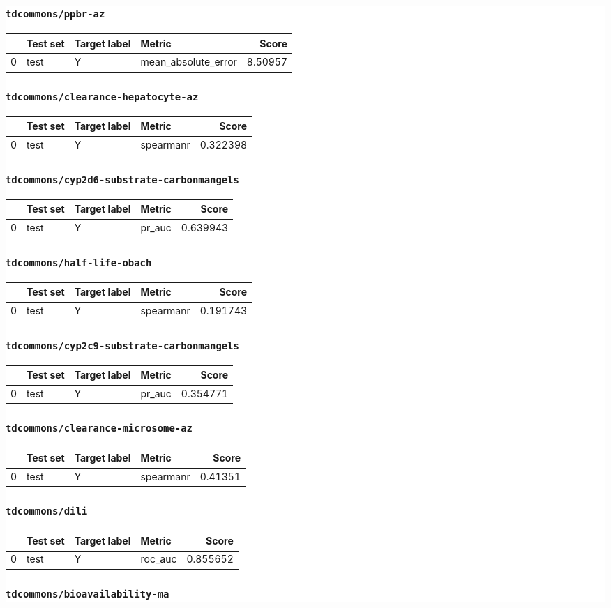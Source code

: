 
### `tdcommons/ppbr-az`

|    | Test set   | Target label   | Metric              |   Score |
|---:|:-----------|:---------------|:--------------------|--------:|
|  0 | test       | Y              | mean_absolute_error | 8.50957 |


### `tdcommons/clearance-hepatocyte-az`

|    | Test set   | Target label   | Metric    |    Score |
|---:|:-----------|:---------------|:----------|---------:|
|  0 | test       | Y              | spearmanr | 0.322398 |


### `tdcommons/cyp2d6-substrate-carbonmangels`

|    | Test set   | Target label   | Metric   |    Score |
|---:|:-----------|:---------------|:---------|---------:|
|  0 | test       | Y              | pr_auc   | 0.639943 |


### `tdcommons/half-life-obach`

|    | Test set   | Target label   | Metric    |    Score |
|---:|:-----------|:---------------|:----------|---------:|
|  0 | test       | Y              | spearmanr | 0.191743 |


### `tdcommons/cyp2c9-substrate-carbonmangels`

|    | Test set   | Target label   | Metric   |    Score |
|---:|:-----------|:---------------|:---------|---------:|
|  0 | test       | Y              | pr_auc   | 0.354771 |


### `tdcommons/clearance-microsome-az`

|    | Test set   | Target label   | Metric    |   Score |
|---:|:-----------|:---------------|:----------|--------:|
|  0 | test       | Y              | spearmanr | 0.41351 |


### `tdcommons/dili`

|    | Test set   | Target label   | Metric   |    Score |
|---:|:-----------|:---------------|:---------|---------:|
|  0 | test       | Y              | roc_auc  | 0.855652 |


### `tdcommons/bioavailability-ma`
